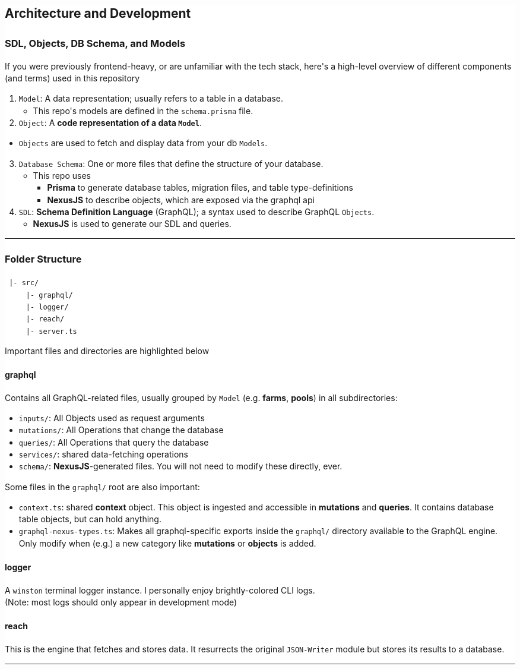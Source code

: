 
## Architecture and Development

### SDL, Objects, DB Schema, and Models
If you were previously frontend-heavy, or are unfamiliar with the tech stack, here's a high-level overview of different components (and terms) used in this repository
1. `Model`: A data representation; usually refers to a table in a database. 
   * This repo's models are defined in the `schema.prisma` file. 
2.  `Object`: A **code representation of a data `Model`**. 
   * `Objects` are used to fetch and display data from your db `Models`.
3. `Database Schema`: One or more files that define the structure of your database. 
   * This repo uses 
     * **Prisma** to generate database tables, migration files, and table type-definitions
     * **NexusJS** to describe objects, which are exposed via the graphql api 
4. `SDL`: **Schema Definition Language** (GraphQL); a syntax used to describe GraphQL `Objects`. 
   * **NexusJS** is used to generate our SDL and queries. 


---

### Folder Structure
```
 |- src/
     |- graphql/
     |- logger/
     |- reach/
     |- server.ts
```
Important files and directories are highlighted below

#### graphql
Contains all GraphQL-related files, usually grouped by `Model` (e.g. **farms**, **pools**) in all subdirectories: 
- `inputs/`: All Objects used as request arguments
- `mutations/`: All Operations that change the database 
- `queries/`: All Operations that query the database 
- `services/`: shared data-fetching operations
- `schema/`: **NexusJS**-generated files. You will not need to modify these directly, ever. 

Some files in the `graphql/` root are also important:
- `context.ts`: shared **context** object. This object is ingested and accessible in **mutations** and **queries**. It contains database table objects, but can hold anything. 
- `graphql-nexus-types.ts`: Makes all graphql-specific exports inside the `graphql/` directory available to the GraphQL engine. Only modify when (e.g.) a new category like **mutations** or **objects** is added.


#### logger
A `winston` terminal logger instance. I personally enjoy brightly-colored CLI logs.\
(Note: most logs should only appear in development mode)

#### reach
This is the engine that fetches and stores data. It resurrects the original `JSON-Writer` module but stores its results to a database. 

---
